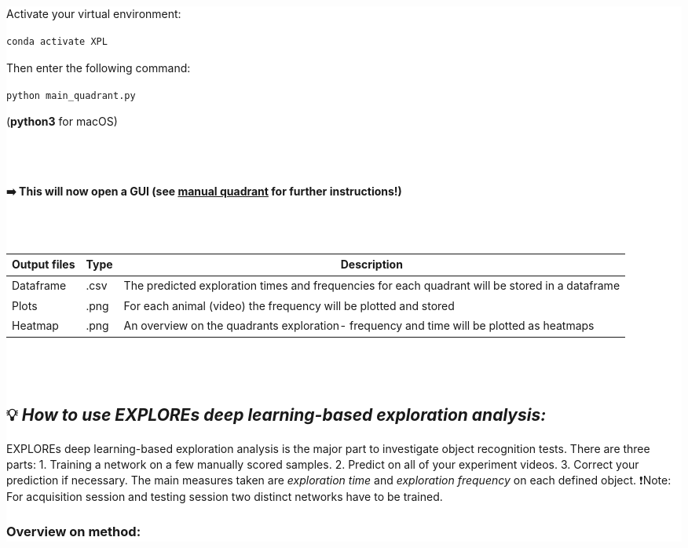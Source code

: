 Activate your virtual environment:
```sh
conda activate XPL
```

Then enter the following command:
```sh
python main_quadrant.py
```
(**python3** for macOS)

\
&nbsp;

**:arrow_right: This will now open a GUI (see [manual quadrant](https://github.com/victorjonathanibanez/EXPLORE/blob/main/manuals/Manual_quadrant.jpg) for further instructions!)** 

\
&nbsp;

| Output files | Type | Description | 
| ------ | ------ | ------ |
| Dataframe | .csv | The predicted exploration times and frequencies for each quadrant will be stored in a dataframe |
| Plots | .png | For each animal (video) the frequency will be plotted and stored |
| Heatmap | .png | An overview on the quadrants exploration- frequency and time will be plotted as heatmaps |

\
&nbsp;
  
## :bulb: _How to use EXPLOREs deep learning-based exploration analysis:_

EXPLOREs deep learning-based exploration analysis is the major part to investigate object recognition tests. There are three parts: 1. Training a network on a few manually scored samples. 2. Predict on all of your experiment videos. 3. Correct your prediction if necessary. The main measures taken are *exploration time* and *exploration frequency* on each defined object. 
:exclamation:Note: For acquisition session and testing session two distinct networks have to be trained.

### Overview on method:
